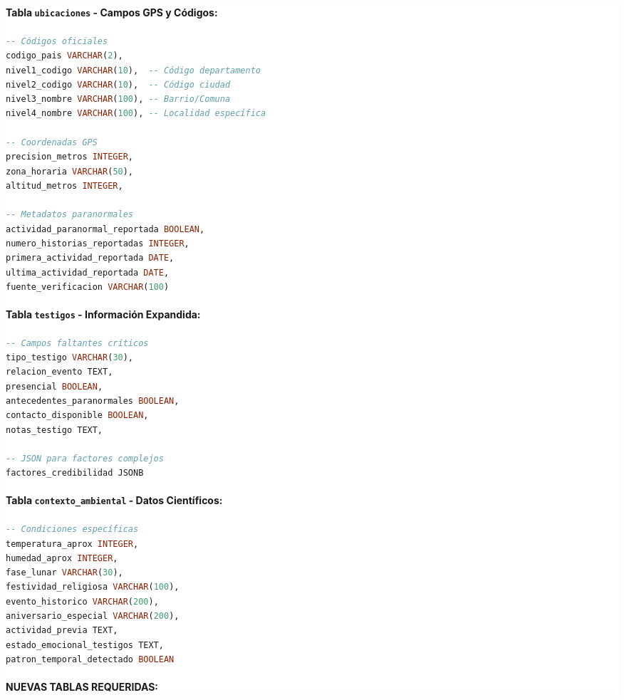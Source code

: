 #### **Tabla `ubicaciones` - Campos GPS y Códigos:**
```sql
-- Códigos oficiales
codigo_pais VARCHAR(2),
nivel1_codigo VARCHAR(10),  -- Código departamento
nivel2_codigo VARCHAR(10),  -- Código ciudad
nivel3_nombre VARCHAR(100), -- Barrio/Comuna
nivel4_nombre VARCHAR(100), -- Localidad específica

-- Coordenadas GPS
precision_metros INTEGER,
zona_horaria VARCHAR(50),
altitud_metros INTEGER,

-- Metadatos paranormales
actividad_paranormal_reportada BOOLEAN,
numero_historias_reportadas INTEGER,
primera_actividad_reportada DATE,
ultima_actividad_reportada DATE,
fuente_verificacion VARCHAR(100)
```

#### **Tabla `testigos` - Información Expandida:**
```sql
-- Campos faltantes críticos
tipo_testigo VARCHAR(30),
relacion_evento TEXT,
presencial BOOLEAN,
antecedentes_paranormales BOOLEAN,
contacto_disponible BOOLEAN,
notas_testigo TEXT,

-- JSON para factores complejos
factores_credibilidad JSONB
```

#### **Tabla `contexto_ambiental` - Datos Científicos:**
```sql
-- Condiciones específicas
temperatura_aprox INTEGER,
humedad_aprox INTEGER,
fase_lunar VARCHAR(30),
festividad_religiosa VARCHAR(100),
evento_historico VARCHAR(200),
aniversario_especial VARCHAR(200),
actividad_previa TEXT,
estado_emocional_testigos TEXT,
patron_temporal_detectado BOOLEAN
```

#### **NUEVAS TABLAS REQUERIDAS:**
